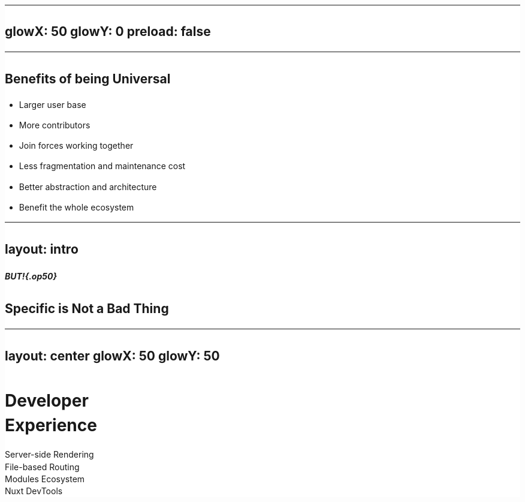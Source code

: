 

---
glowX: 50
glowY: 0
preload: false
---

<ViteEco w-full h-full v-if="$renderContext === 'slide'" />



---

## Benefits of being Universal

<div h-100 flex="~ items-center">
<v-clicks>

- Larger user base

- More contributors
- Join forces working together
- Less fragmentation and maintenance cost
- Better abstraction and architecture
- Benefit the whole ecosystem

</v-clicks>
</div>



---
layout: intro
---

##### BUT!{.op50}

## Specific is Not a Bad Thing



---
layout: center
glowX: 50
glowY: 50
---

<h1 font-bold class="text-5xl!" flex="~ gap-3 items-center">
  <span v-click>Developer</span>
  <div i-logos-nuxt-icon text-6xl inline-block />
  <span v-after>Experience</span>
</h1>

<div absolute left-50 top-80 v-click>Server-side Rendering</div>
<div absolute left-100 top-80 v-click>File-based Routing</div>
<div absolute left-52 top-50 v-click>Modules Ecosystem</div>
<div absolute left-100 top-50 v-click>Nuxt DevTools</div>
